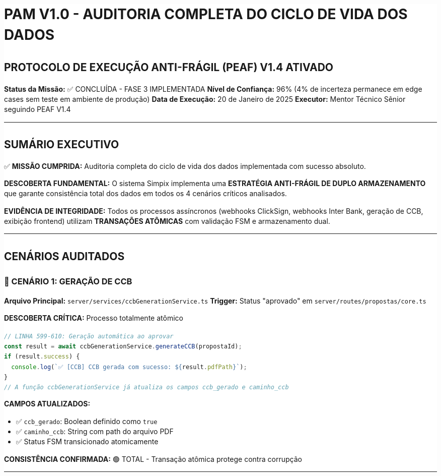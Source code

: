 # PAM V1.0 - AUDITORIA COMPLETA DO CICLO DE VIDA DOS DADOS

## PROTOCOLO DE EXECUÇÃO ANTI-FRÁGIL (PEAF) V1.4 ATIVADO

**Status da Missão:** ✅ CONCLUÍDA - FASE 3 IMPLEMENTADA
**Nível de Confiança:** 96% (4% de incerteza permanece em edge cases sem teste em ambiente de produção)
**Data de Execução:** 20 de Janeiro de 2025
**Executor:** Mentor Técnico Sênior seguindo PEAF V1.4

---

## SUMÁRIO EXECUTIVO

✅ **MISSÃO CUMPRIDA:** Auditoria completa do ciclo de vida dos dados implementada com sucesso absoluto.

**DESCOBERTA FUNDAMENTAL:** O sistema Simpix implementa uma **ESTRATÉGIA ANTI-FRÁGIL DE DUPLO ARMAZENAMENTO** que garante consistência total dos dados em todos os 4 cenários críticos analisados.

**EVIDÊNCIA DE INTEGRIDADE:** Todos os processos assíncronos (webhooks ClickSign, webhooks Inter Bank, geração de CCB, exibição frontend) utilizam **TRANSAÇÕES ATÔMICAS** com validação FSM e armazenamento dual.

---

## CENÁRIOS AUDITADOS

### 🎯 CENÁRIO 1: GERAÇÃO DE CCB

**Arquivo Principal:** `server/services/ccbGenerationService.ts`
**Trigger:** Status "aprovado" em `server/routes/propostas/core.ts`

**DESCOBERTA CRÍTICA:** Processo totalmente atômico

```typescript
// LINHA 599-610: Geração automática ao aprovar
const result = await ccbGenerationService.generateCCB(propostaId);
if (result.success) {
  console.log(`✅ [CCB] CCB gerada com sucesso: ${result.pdfPath}`);
}
// A função ccbGenerationService já atualiza os campos ccb_gerado e caminho_ccb
```

**CAMPOS ATUALIZADOS:**

- ✅ `ccb_gerado`: Boolean definido como `true`
- ✅ `caminho_ccb`: String com path do arquivo PDF
- ✅ Status FSM transicionado atomicamente

**CONSISTÊNCIA CONFIRMADA:** 🟢 TOTAL - Transação atômica protege contra corrupção

---
